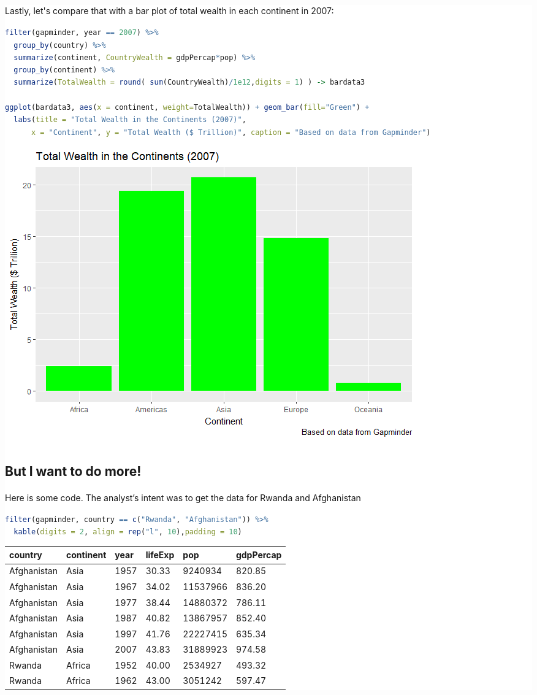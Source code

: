 Lastly, let's compare that with a bar plot of total wealth in each continent in 2007:

``` r
filter(gapminder, year == 2007) %>%
  group_by(country) %>%
  summarize(continent, CountryWealth = gdpPercap*pop) %>%
  group_by(continent) %>%
  summarize(TotalWealth = round( sum(CountryWealth)/1e12,digits = 1) ) -> bardata3

ggplot(bardata3, aes(x = continent, weight=TotalWealth)) + geom_bar(fill="Green") +
  labs(title = "Total Wealth in the Continents (2007)", 
      x = "Continent", y = "Total Wealth ($ Trillion)", caption = "Based on data from Gapminder") 
```

![](gapminder_dpylr_files/figure-markdown_github-ascii_identifiers/unnamed-chunk-25-1.png)

But I want to do more!
----------------------

Here is some code. The analyst’s intent was to get the data for Rwanda and Afghanistan

``` r
filter(gapminder, country == c("Rwanda", "Afghanistan")) %>%
  kable(digits = 2, align = rep("l", 10),padding = 10)
```

| country     | continent | year | lifeExp | pop      | gdpPercap |
|:------------|:----------|:-----|:--------|:---------|:----------|
| Afghanistan | Asia      | 1957 | 30.33   | 9240934  | 820.85    |
| Afghanistan | Asia      | 1967 | 34.02   | 11537966 | 836.20    |
| Afghanistan | Asia      | 1977 | 38.44   | 14880372 | 786.11    |
| Afghanistan | Asia      | 1987 | 40.82   | 13867957 | 852.40    |
| Afghanistan | Asia      | 1997 | 41.76   | 22227415 | 635.34    |
| Afghanistan | Asia      | 2007 | 43.83   | 31889923 | 974.58    |
| Rwanda      | Africa    | 1952 | 40.00   | 2534927  | 493.32    |
| Rwanda      | Africa    | 1962 | 43.00   | 3051242  | 597.47    |
